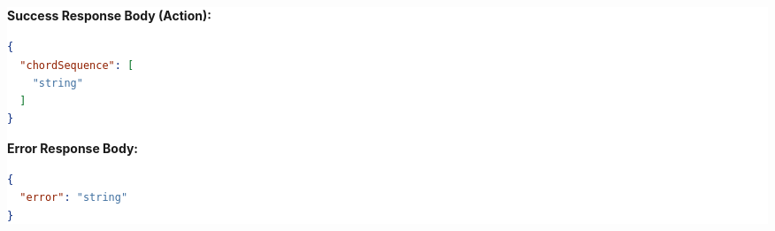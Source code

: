 **Success Response Body (Action):**
```json
{
  "chordSequence": [
    "string"
  ]
}
```

**Error Response Body:**
```json
{
  "error": "string"
}
```
